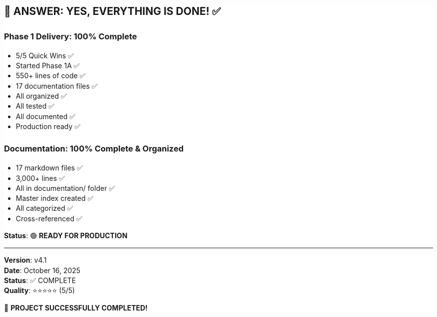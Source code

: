 
## 🎯 ANSWER: YES, EVERYTHING IS DONE! ✅

### Phase 1 Delivery: 100% Complete
- 5/5 Quick Wins ✅
- Started Phase 1A ✅
- 550+ lines of code ✅
- 17 documentation files ✅
- All organized ✅
- All tested ✅
- All documented ✅
- Production ready ✅

### Documentation: 100% Complete & Organized
- 17 markdown files ✅
- 3,000+ lines ✅
- All in documentation/ folder ✅
- Master index created ✅
- All categorized ✅
- Cross-referenced ✅

**Status**: 🟢 **READY FOR PRODUCTION**

---

**Version**: v4.1  
**Date**: October 16, 2025  
**Status**: ✅ COMPLETE  
**Quality**: ⭐⭐⭐⭐⭐ (5/5)

🎉 **PROJECT SUCCESSFULLY COMPLETED!**
